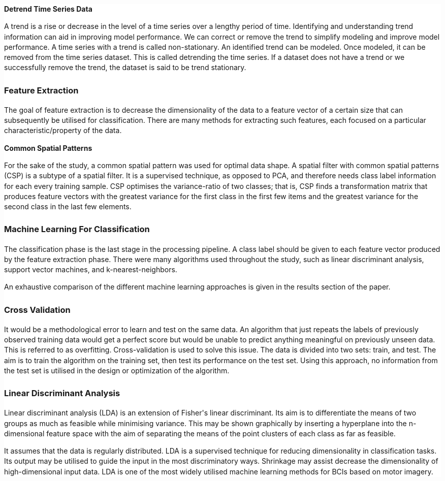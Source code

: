**Detrend Time Series Data**

A trend is a rise or decrease in the level of a time series over a lengthy period of time. Identifying and understanding trend information can aid in improving model performance. We can correct or remove the trend to simplify modeling and improve model performance. A time series with a trend is called non-stationary. An identified trend can be modeled. Once modeled, it can be removed from the time series dataset. This is called detrending the time series. If a dataset does not have a trend or we successfully remove the trend, the dataset is said to be trend stationary.

### **Feature Extraction**

The goal of feature extraction is to decrease the dimensionality of the data to a feature vector of a certain size that can subsequently be utilised for classification. There are many methods for extracting such features, each focused on a particular characteristic/property of the data.

**Common Spatial Patterns**

For the sake of the study, a common spatial pattern was used for optimal data shape. A spatial filter with common spatial patterns (CSP) is a subtype of a spatial filter. It is a supervised technique, as opposed to PCA, and therefore needs class label information for each every training sample. CSP optimises the variance-ratio of two classes; that is, CSP finds a transformation matrix that produces feature vectors with the greatest variance for the first class in the first few items and the greatest variance for the second class in the last few elements.

### **Machine Learning For Classification**

The classification phase is the last stage in the processing pipeline. A class label should be given to each feature vector produced by the feature extraction phase. There were many algorithms used throughout the study, such as linear discriminant analysis, support vector machines, and k-nearest-neighbors.

An exhaustive comparison of the different machine learning approaches is given in the results section of the paper.

### **Cross Validation**

It would be a methodological error to learn and test on the same data. An algorithm that just repeats the labels of previously observed training data would get a perfect score but would be unable to predict anything meaningful on previously unseen data. This is referred to as overfitting. Cross-validation is used to solve this issue. The data is divided into two sets: train, and test. The aim is to train the algorithm on the training set, then test its performance on the test set. Using this approach, no information from the test set is utilised in the design or optimization of the algorithm.

### **Linear Discriminant Analysis**

Linear discriminant analysis (LDA) is an extension of Fisher's linear discriminant. Its aim is to differentiate the means of two groups as much as feasible while minimising variance. This may be shown graphically by inserting a hyperplane into the n-dimensional feature space with the aim of separating the means of the point clusters of each class as far as feasible.

It assumes that the data is regularly distributed. LDA is a supervised technique for reducing dimensionality in classification tasks. Its output may be utilised to guide the input in the most discriminatory ways. Shrinkage may assist decrease the dimensionality of high-dimensional input data. LDA is one of the most widely utilised machine learning methods for BCIs based on motor imagery.
